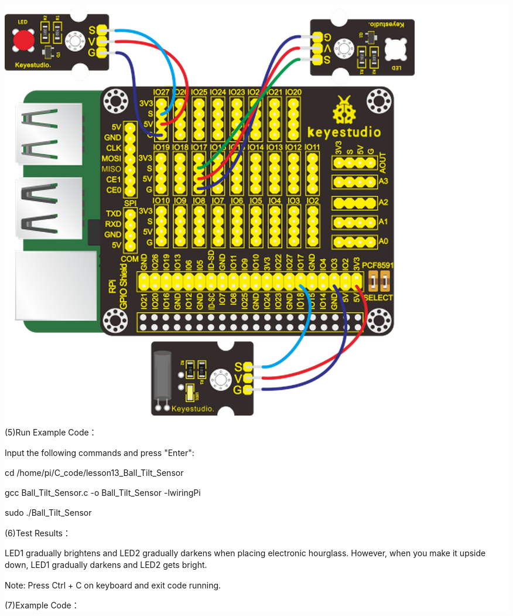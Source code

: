 ![](media/206cedfd52b1ed9588f02f02acd846c5.png)

(5)Run Example Code：

Input the following commands and press "Enter":

cd /home/pi/C_code/lesson13_Ball_Tilt_Sensor

gcc Ball_Tilt_Sensor.c -o Ball_Tilt_Sensor -lwiringPi

sudo ./Ball_Tilt_Sensor

(6)Test Results：

LED1 gradually brightens and LED2 gradually darkens when placing electronic hourglass. However, when you make it upside down, LED1 gradually darkens and LED2 gets bright.

Note: Press Ctrl + C on keyboard and exit code running.

(7)Example Code：
